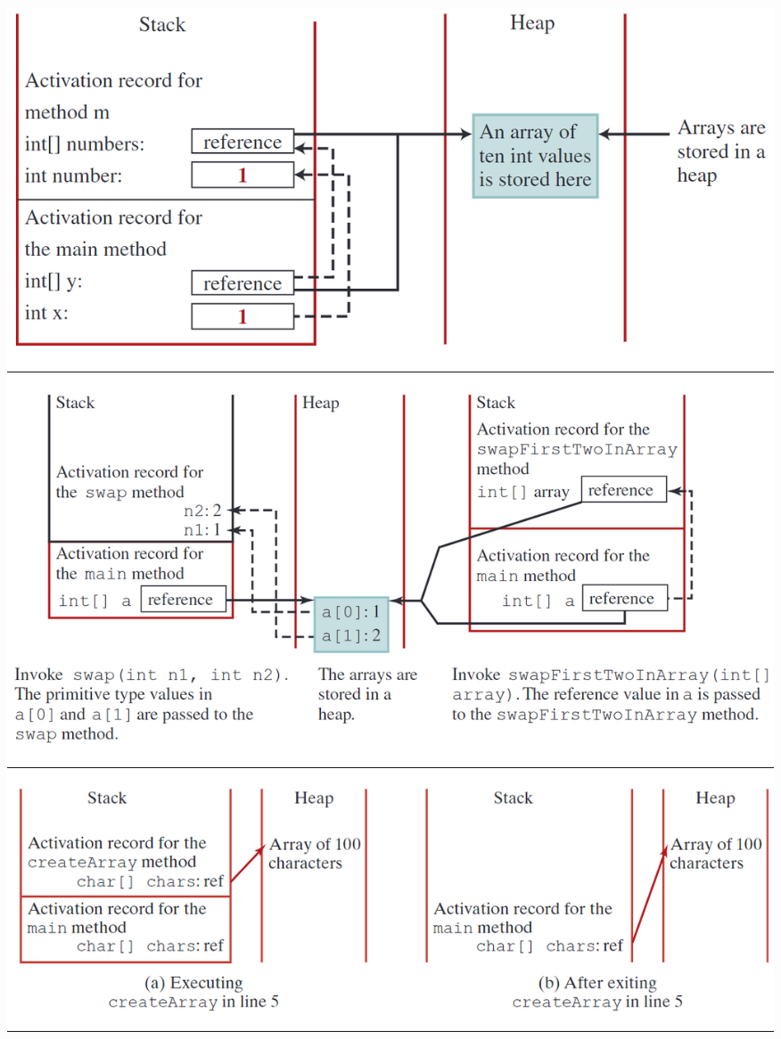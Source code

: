 ![alt text](images\qgwegfasdfasdf.png)

---

![alt text](images\ajergsebadfgadge.png)

---

![alt text](images\ahwefsfawefsdfwef.png)

---